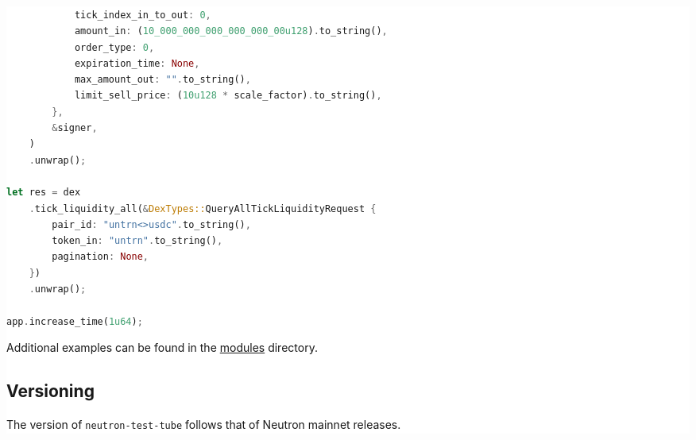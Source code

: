 ```rust
            tick_index_in_to_out: 0,
            amount_in: (10_000_000_000_000_000_00u128).to_string(),
            order_type: 0,
            expiration_time: None,
            max_amount_out: "".to_string(),
            limit_sell_price: (10u128 * scale_factor).to_string(),
        },
        &signer,
    )
    .unwrap();

let res = dex
    .tick_liquidity_all(&DexTypes::QueryAllTickLiquidityRequest {
        pair_id: "untrn<>usdc".to_string(),
        token_in: "untrn".to_string(),
        pagination: None,
    })
    .unwrap();

app.increase_time(1u64);
```

Additional examples can be found in the [modules](./src/module/) directory.

## Versioning

The version of `neutron-test-tube` follows that of Neutron mainnet releases.
